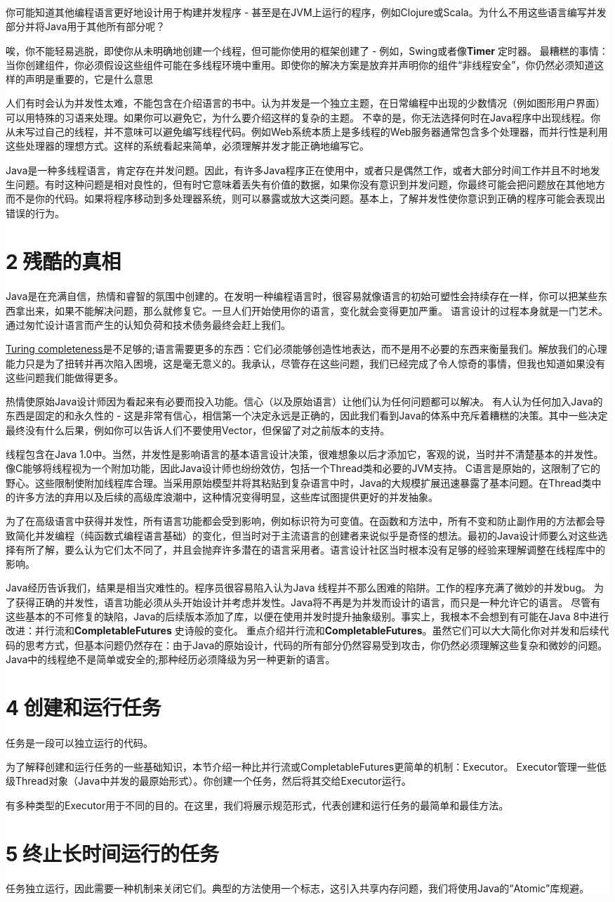 你可能知道其他编程语言更好地设计用于构建并发程序 - 甚至是在JVM上运行的程序，例如Clojure或Scala。为什么不用这些语言编写并发部分并将Java用于其他所有部分呢？

唉，你不能轻易逃脱，即使你从未明确地创建一个线程，但可能你使用的框架创建了 - 例如，Swing或者像**Timer** 定时器。
最糟糕的事情：当你创建组件，你必须假设这些组件可能在多线程环境中重用。即使你的解决方案是放弃并声明你的组件“非线程安全”，你仍然必须知道这样的声明是重要的，它是什么意思

人们有时会认为并发性太难，不能包含在介绍语言的书中。认为并发是一个独立主题，在日常编程中出现的少数情况（例如图形用户界面）可以用特殊的习语来处理。如果你可以避免它，为什么要介绍这样的复杂的主题。
不幸的是，你无法选择何时在Java程序中出现线程。你从未写过自己的线程，并不意味可以避免编写线程代码。例如Web系统本质上是多线程的Web服务器通常包含多个处理器，而并行性是利用这些处理器的理想方式。这样的系统看起来简单，必须理解并发才能正确地编写它。

Java是一种多线程语言，肯定存在并发问题。因此，有许多Java程序正在使用中，或者只是偶然工作，或者大部分时间工作并且不时地发生问题。有时这种问题是相对良性的，但有时它意味着丢失有价值的数据，如果你没有意识到并发问题，你最终可能会把问题放在其他地方而不是你的代码。如果将程序移动到多处理器系统，则可以暴露或放大这类问题。基本上，了解并发性使你意识到正确的程序可能会表现出错误的行为。

# 2 残酷的真相

Java是在充满自信，热情和睿智的氛围中创建的。在发明一种编程语言时，很容易就像语言的初始可塑性会持续存在一样，你可以把某些东西拿出来，如果不能解决问题，那么就修复它。一旦人们开始使用你的语言，变化就会变得更加严重。
语言设计的过程本身就是一门艺术。
通过匆忙设计语言而产生的认知负荷和技术债务最终会赶上我们。

[Turing completeness](https://en.wikipedia.org/wiki/Turing_completeness)是不足够的;语言需要更多的东西：它们必须能够创造性地表达，而不是用不必要的东西来衡量我们。解放我们的心理能力只是为了扭转并再次陷入困境，这是毫无意义的。我承认，尽管存在这些问题，我们已经完成了令人惊奇的事情，但我也知道如果没有这些问题我们能做得更多。

热情使原始Java设计师因为看起来有必要而投入功能。信心（以及原始语言）让他们认为任何问题都可以解决。
有人认为任何加入Java的东西是固定的和永久性的 - 这是非常有信心，相信第一个决定永远是正确的，因此我们看到Java的体系中充斥着糟糕的决策。其中一些决定最终没有什么后果，例如你可以告诉人们不要使用Vector，但保留了对之前版本的支持。

线程包含在Java 1.0中。当然，并发性是影响语言的基本语言设计决策，很难想象以后才添加它，客观的说，当时并不清楚基本的并发性。像C能够将线程视为一个附加功能，因此Java设计师也纷纷效仿，包括一个Thread类和必要的JVM支持。
C语言是原始的，这限制了它的野心。这些限制使附加线程库合理。当采用原始模型并将其粘贴到复杂语言中时，Java的大规模扩展迅速暴露了基本问题。在Thread类中的许多方法的弃用以及后续的高级库浪潮中，这种情况变得明显，这些库试图提供更好的并发抽象。

为了在高级语言中获得并发性，所有语言功能都会受到影响，例如标识符为可变值。在函数和方法中，所有不变和防止副作用的方法都会导致简化并发编程（纯函数式编程语言基础）的变化，但当时对于主流语言的创建者来说似乎是奇怪的想法。最初的Java设计师要么对这些选择有所了解，要么认为它们太不同了，并且会抛弃许多潜在的语言采用者。语言设计社区当时根本没有足够的经验来理解调整在线程库中的影响。

Java经历告诉我们，结果是相当灾难性的。程序员很容易陷入认为Java 线程并不那么困难的陷阱。工作的程序充满了微妙的并发bug。
为了获得正确的并发性，语言功能必须从头开始设计并考虑并发性。Java将不再是为并发而设计的语言，而只是一种允许它的语言。
尽管有这些基本的不可修复的缺陷，Java的后续版本添加了库，以便在使用并发时提升抽象级别。事实上，我根本不会想到有可能在Java 8中进行改进：并行流和**CompletableFutures** 史诗般的变化。
重点介绍并行流和**CompletableFutures**。虽然它们可以大大简化你对并发和后续代码的思考方式，但基本问题仍然存在：由于Java的原始设计，代码的所有部分仍然容易受到攻击，你仍然必须理解这些复杂和微妙的问题。Java中的线程绝不是简单或安全的;那种经历必须降级为另一种更新的语言。

# 4 创建和运行任务

任务是一段可以独立运行的代码。

为了解释创建和运行任务的一些基础知识，本节介绍一种比并行流或CompletableFutures更简单的机制：Executor。
Executor管理一些低级Thread对象（Java中并发的最原始形式）。你创建一个任务，然后将其交给Executor运行。

有多种类型的Executor用于不同的目的。在这里，我们将展示规范形式，代表创建和运行任务的最简单和最佳方法。

# 5 终止长时间运行的任务

任务独立运行，因此需要一种机制来关闭它们。典型的方法使用一个标志，这引入共享内存问题，我们将使用Java的“Atomic”库规避。
